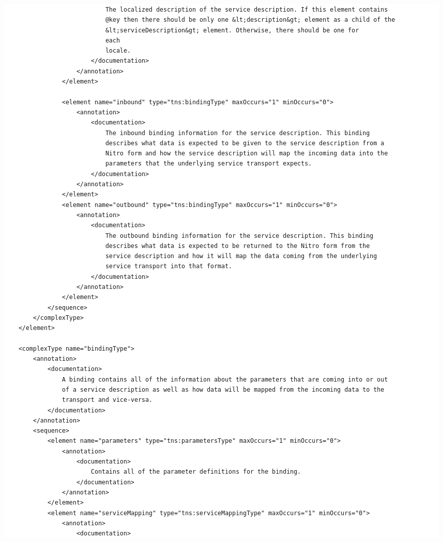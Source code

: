 ```
							The localized description of the service description. If this element contains
							@key then there should be only one &lt;description&gt; element as a child of the
							&lt;serviceDescription&gt; element. Otherwise, there should be one for
							each
							locale.
	    				</documentation>
					</annotation>
				</element>

				<element name="inbound" type="tns:bindingType" maxOccurs="1" minOccurs="0">
					<annotation>
						<documentation>
							The inbound binding information for the service description. This binding
							describes what data is expected to be given to the service description from a
							Nitro form and how the service description will map the incoming data into the
							parameters that the underlying service transport expects.
	    				</documentation>
					</annotation>
				</element>
				<element name="outbound" type="tns:bindingType" maxOccurs="1" minOccurs="0">
					<annotation>
						<documentation>
							The outbound binding information for the service description. This binding
							describes what data is expected to be returned to the Nitro form from the
							service description and how it will map the data coming from the underlying
							service transport into that format.
	    				</documentation>
					</annotation>
				</element>
			</sequence>
		</complexType>
	</element>

	<complexType name="bindingType">
		<annotation>
			<documentation>
				A binding contains all of the information about the parameters that are coming into or out
				of a service description as well as how data will be mapped from the incoming data to the
				transport and vice-versa.
    		</documentation>
		</annotation>
		<sequence>
			<element name="parameters" type="tns:parametersType" maxOccurs="1" minOccurs="0">
				<annotation>
					<documentation>
						Contains all of the parameter definitions for the binding.
    				</documentation>
				</annotation>
			</element>
			<element name="serviceMapping" type="tns:serviceMappingType" maxOccurs="1" minOccurs="0">
				<annotation>
					<documentation>
```